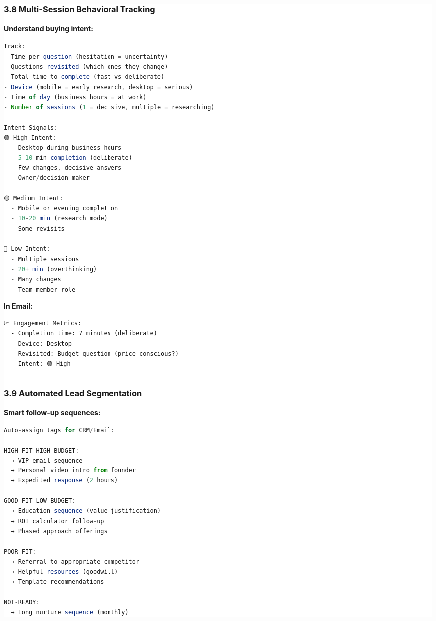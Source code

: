 
### 3.8 Multi-Session Behavioral Tracking
**Understand buying intent:**

```typescript
Track:
- Time per question (hesitation = uncertainty)
- Questions revisited (which ones they change)
- Total time to complete (fast vs deliberate)
- Device (mobile = early research, desktop = serious)
- Time of day (business hours = at work)
- Number of sessions (1 = decisive, multiple = researching)

Intent Signals:
🟢 High Intent:
  - Desktop during business hours
  - 5-10 min completion (deliberate)
  - Few changes, decisive answers
  - Owner/decision maker

🟡 Medium Intent:
  - Mobile or evening completion
  - 10-20 min (research mode)
  - Some revisits

🔴 Low Intent:
  - Multiple sessions
  - 20+ min (overthinking)
  - Many changes
  - Team member role
```

**In Email:**
```
📈 Engagement Metrics:
  - Completion time: 7 minutes (deliberate)
  - Device: Desktop
  - Revisited: Budget question (price conscious?)
  - Intent: 🟢 High
```

---

### 3.9 Automated Lead Segmentation
**Smart follow-up sequences:**

```typescript
Auto-assign tags for CRM/Email:

HIGH-FIT-HIGH-BUDGET:
  → VIP email sequence
  → Personal video intro from founder
  → Expedited response (2 hours)

GOOD-FIT-LOW-BUDGET:
  → Education sequence (value justification)
  → ROI calculator follow-up
  → Phased approach offerings

POOR-FIT:
  → Referral to appropriate competitor
  → Helpful resources (goodwill)
  → Template recommendations

NOT-READY:
  → Long nurture sequence (monthly)
```